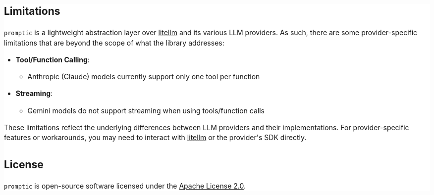 ## Limitations

`promptic` is a lightweight abstraction layer over [litellm][litellm] and its various LLM providers. As such, there are some provider-specific limitations that are beyond the scope of what the library addresses:

- **Tool/Function Calling**:
  - Anthropic (Claude) models currently support only one tool per function

- **Streaming**:
  - Gemini models do not support streaming when using tools/function calls

These limitations reflect the underlying differences between LLM providers and their implementations. For provider-specific features or workarounds, you may need to interact with [litellm][litellm] or the provider's SDK directly.

## License

`promptic` is open-source software licensed under the [Apache License 2.0](https://www.apache.org/licenses/LICENSE-2.0).

[litellm]: https://github.com/BerriAI/litellm

